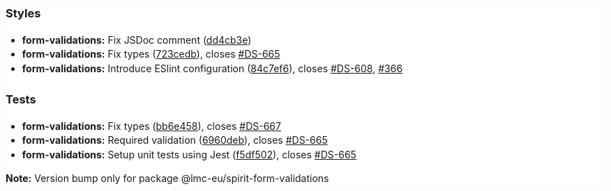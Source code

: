 ### Styles

- **form-validations:** Fix JSDoc comment ([dd4cb3e](https://github.com/lmc-eu/spirit-design-system/commit/dd4cb3e))
- **form-validations:** Fix types ([723cedb](https://github.com/lmc-eu/spirit-design-system/commit/723cedb)), closes [#DS-665](https://github.com/lmc-eu/spirit-design-system/issues/DS-665)
- **form-validations:** Introduce ESlint configuration ([84c7ef6](https://github.com/lmc-eu/spirit-design-system/commit/84c7ef6)), closes [#DS-608](https://github.com/lmc-eu/spirit-design-system/issues/DS-608), [#366](https://github.com/lmc-eu/spirit-design-system/issues/366)

### Tests

- **form-validations:** Fix types ([bb6e458](https://github.com/lmc-eu/spirit-design-system/commit/bb6e458)), closes [#DS-667](https://github.com/lmc-eu/spirit-design-system/issues/DS-667)
- **form-validations:** Required validation ([6960deb](https://github.com/lmc-eu/spirit-design-system/commit/6960deb)), closes [#DS-665](https://github.com/lmc-eu/spirit-design-system/issues/DS-665)
- **form-validations:** Setup unit tests using Jest ([f5df502](https://github.com/lmc-eu/spirit-design-system/commit/f5df502)), closes [#DS-665](https://github.com/lmc-eu/spirit-design-system/issues/DS-665)

**Note:** Version bump only for package @lmc-eu/spirit-form-validations
